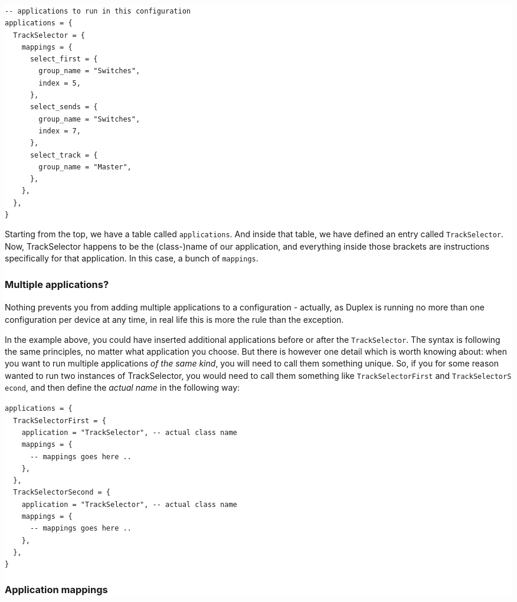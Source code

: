     -- applications to run in this configuration
    applications = {
      TrackSelector = {
        mappings = {
          select_first = {
            group_name = "Switches",
            index = 5,
          },
          select_sends = {
            group_name = "Switches",
            index = 7,
          },
          select_track = {
            group_name = "Master",
          },
        },
      },
    }          

Starting from the top, we have a table called `applications`. And inside that table, we have defined an entry called `TrackSelector`. Now, TrackSelector happens to be the (class-)name of our application, and everything inside those brackets are instructions specifically for that application. In this case, a bunch of `mappings`. 

### Multiple applications?

Nothing prevents you from adding multiple applications to a configuration - actually, as Duplex is running no more than one configuration per device at any time, in real life this is more the rule than the exception.  

In the example above, you could have inserted additional applications before or after the `TrackSelector`. The syntax is following the same principles, no matter what application you choose. But there is however one detail which is worth knowing about: when you want to run multiple applications _of the same kind_, you will need to call them something unique. So, if you for some reason wanted to run two instances of TrackSelector, you would need to call them something like `TrackSelectorFirst` and `TrackSelectorSecond`, and then define the _actual name_ in the following way:

    applications = {
      TrackSelectorFirst = {
        application = "TrackSelector", -- actual class name
        mappings = {
          -- mappings goes here ..
        },        
      },
      TrackSelectorSecond = {
        application = "TrackSelector", -- actual class name
        mappings = {
          -- mappings goes here ..
        },        
      },
    }  

### Application mappings
